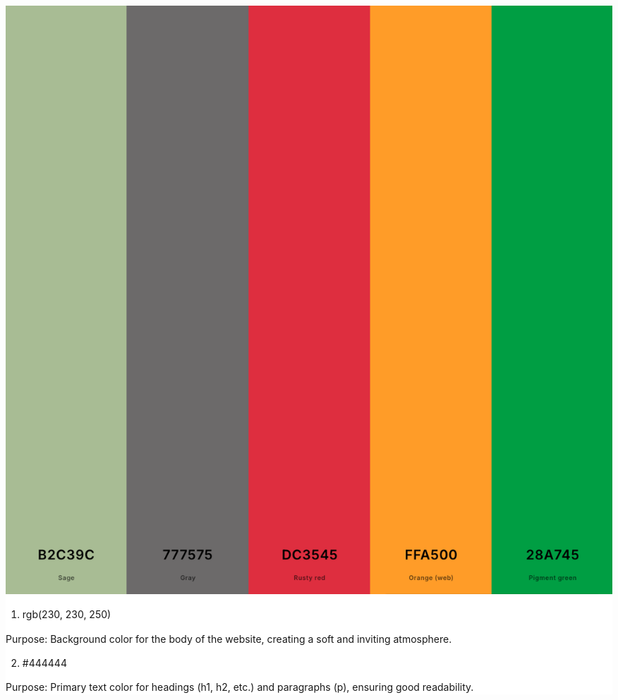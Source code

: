 ![Colour Palette](static/images/screenshots/colorpalette3.png)


1. rgb(230, 230, 250)

Purpose: Background color for the body of the website, creating a soft and inviting atmosphere.

2. #444444

Purpose: Primary text color for headings (h1, h2, etc.) and paragraphs (p), ensuring good readability.
